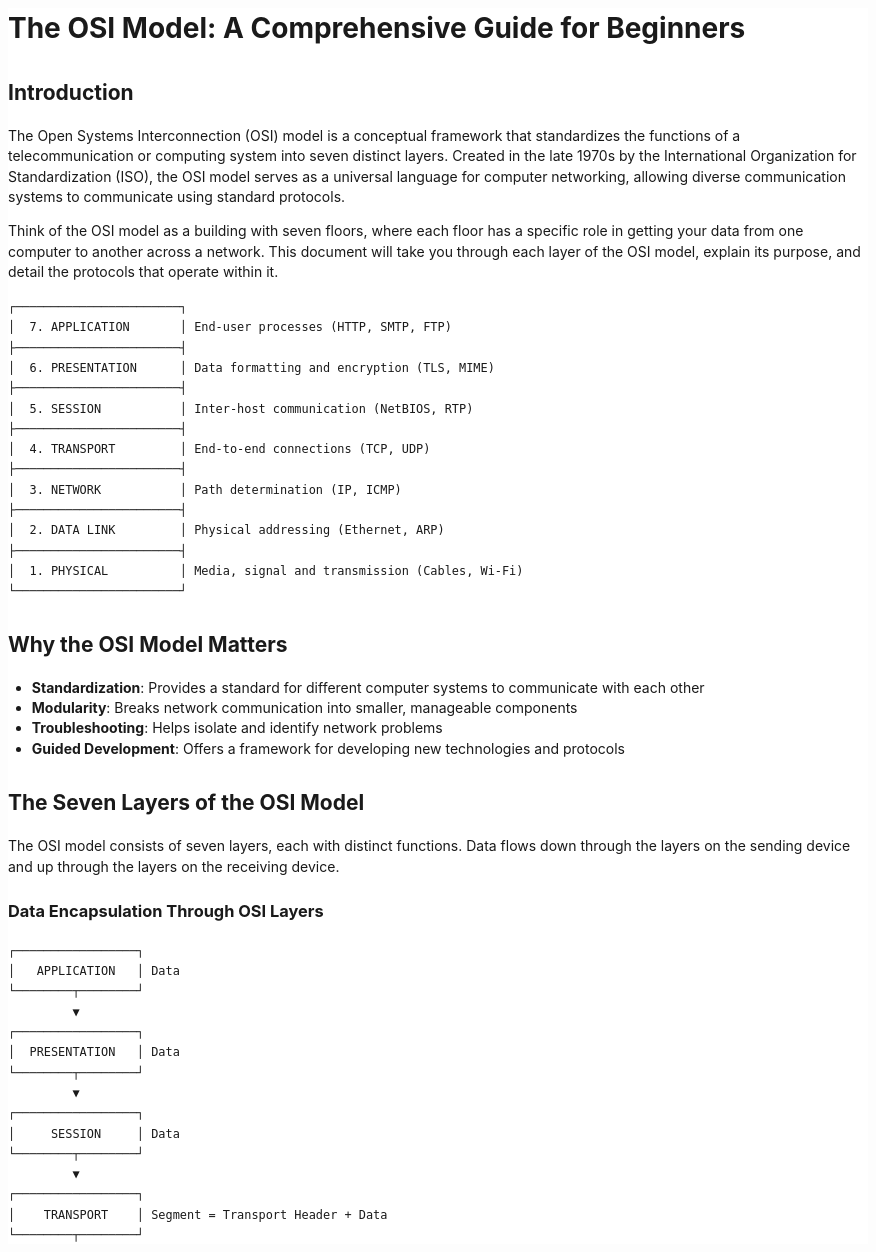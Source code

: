 # The OSI Model: A Comprehensive Guide for Beginners

## Introduction

The Open Systems Interconnection (OSI) model is a conceptual framework that standardizes the functions of a telecommunication or computing system into seven distinct layers. Created in the late 1970s by the International Organization for Standardization (ISO), the OSI model serves as a universal language for computer networking, allowing diverse communication systems to communicate using standard protocols.

Think of the OSI model as a building with seven floors, where each floor has a specific role in getting your data from one computer to another across a network. This document will take you through each layer of the OSI model, explain its purpose, and detail the protocols that operate within it.

```
┌───────────────────────┐
│  7. APPLICATION       │ End-user processes (HTTP, SMTP, FTP)
├───────────────────────┤
│  6. PRESENTATION      │ Data formatting and encryption (TLS, MIME)
├───────────────────────┤
│  5. SESSION           │ Inter-host communication (NetBIOS, RTP)
├───────────────────────┤
│  4. TRANSPORT         │ End-to-end connections (TCP, UDP)
├───────────────────────┤
│  3. NETWORK           │ Path determination (IP, ICMP)
├───────────────────────┤
│  2. DATA LINK         │ Physical addressing (Ethernet, ARP)
├───────────────────────┤
│  1. PHYSICAL          │ Media, signal and transmission (Cables, Wi-Fi)
└───────────────────────┘
```

## Why the OSI Model Matters

- **Standardization**: Provides a standard for different computer systems to communicate with each other
- **Modularity**: Breaks network communication into smaller, manageable components
- **Troubleshooting**: Helps isolate and identify network problems
- **Guided Development**: Offers a framework for developing new technologies and protocols

## The Seven Layers of the OSI Model

The OSI model consists of seven layers, each with distinct functions. Data flows down through the layers on the sending device and up through the layers on the receiving device.

### Data Encapsulation Through OSI Layers

```
┌─────────────────┐
│   APPLICATION   │ Data
└────────┬────────┘
         ▼
┌─────────────────┐
│  PRESENTATION   │ Data
└────────┬────────┘
         ▼
┌─────────────────┐
│     SESSION     │ Data
└────────┬────────┘
         ▼
┌─────────────────┐
│    TRANSPORT    │ Segment = Transport Header + Data
└────────┬────────┘
```
